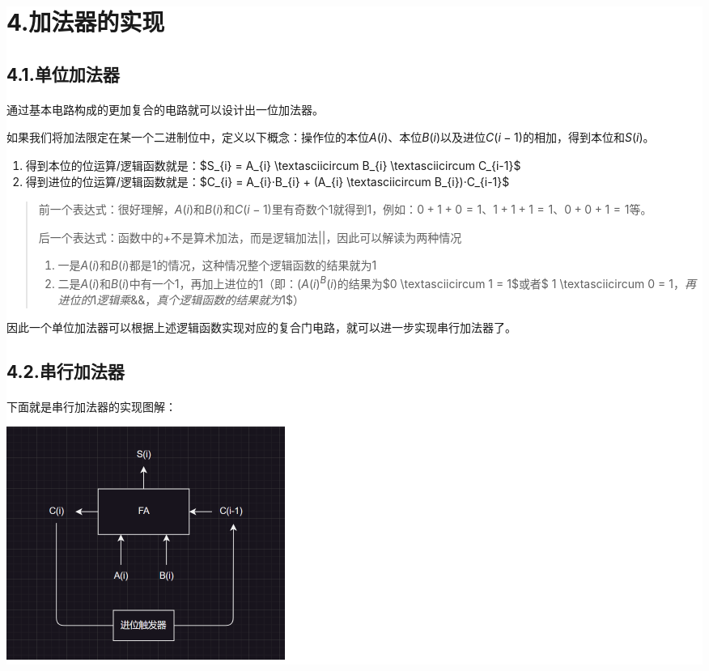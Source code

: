# 4.加法器的实现

## 4.1.单位加法器

通过基本电路构成的更加复合的电路就可以设计出一位加法器。

如果我们将加法限定在某一个二进制位中，定义以下概念：操作位的本位$A(i)$、本位$B(i)$以及进位$C(i-1)$的相加，得到本位和$S(i)$。

1.   得到本位的位运算/逻辑函数就是：$S_{i} = A_{i} \textasciicircum B_{i} \textasciicircum C_{i-1}$
2.   得到进位的位运算/逻辑函数就是：$C_{i} = A_{i}·B_{i} + (A_{i} \textasciicircum B_{i})·C_{i-1}$

>   前一个表达式：很好理解，$A(i)$和$B(i)$和$C(i-1)$里有奇数个$1$就得到$1$，例如：$0+1+0=1$、$1+1+1 = 1$、$0+0+1=1$等。
>
>   后一个表达式：函数中的$+$不是算术加法，而是逻辑加法$||$，因此可以解读为两种情况
>
>   1. 一是$A(i)$和$B(i)$都是$1$的情况，这种情况整个逻辑函数的结果就为$1$
>   2. 二是$A(i)$和$B(i)$中有一个$1$，再加上进位的$1$（即：$(A(i)^B(i)$的结果为$0 \textasciicircum 1 = 1$或者$ 1 \textasciicircum 0 = 1$，再进位的$1$逻辑乘$\&\&$，真个逻辑函数的结果就为$1$）

因此一个单位加法器可以根据上述逻辑函数实现对应的复合门电路，就可以进一步实现串行加法器了。

## 4.2.串行加法器

下面就是串行加法器的实现图解：

<img src="./assets/7659262a-c4b5-4575-90c6-0ccde9bb923b.png" title="" alt="7659262a-c4b5-4575-90c6-0ccde9bb923b" style="zoom:50%;">
